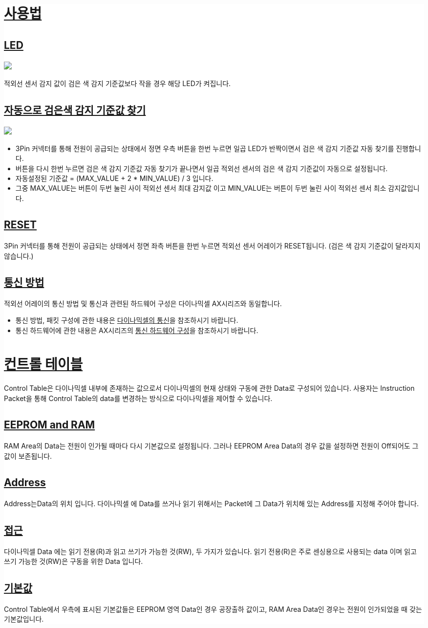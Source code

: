 # [사용법](#사용법)

## [LED](#led)

![](/assets/images/parts/sensors/ir-array_01.png)

적외선 센서 감지 값이 검은 색 감지 기준값보다 작을 경우 해당 LED가 켜집니다.

## [자동으로 검은색 감지 기준값 찾기](#자동으로-검은색-감지-기준값-찾기)

![](/assets/images/parts/sensors/ir-array_02.png)

- 3Pin 커넥터를 통해 전원이 공급되는 상태에서 정면 우측 버튼을 한번 누르면 일곱 LED가 반짝이면서 검은 색 감지 기준값 자동 찾기를 진행합니다.  
- 버튼을 다시 한번 누르면 검은 색 감지 기준값 자동 찾기가 끝나면서 일곱 적외선 센서의 검은 색 감지 기준값이 자동으로 설정됩니다.
- 자동설정된 기준값 = (MAX_VALUE + 2 * MIN_VALUE) / 3 입니다.
- 그중 MAX_VALUE는 버튼이 두번 눌린 사이 적외선 센서 최대 감지값 이고 MIN_VALUE는 버튼이 두번 눌린 사이 적외선 센서 최소 감지값입니다.

## [RESET](#reset)

3Pin 커넥터를 통해 전원이 공급되는 상태에서 정면 좌측 버튼을 한번 누르면 적외선 센서 어레이가 RESET됩니다. (검은 색 감지 기준값이 달라지지 않습니다.)

## [통신 방법](#통신-방법)

적외선 어레이의 통신 방법 및 통신과 관련된 하드웨어 구성은 다이나믹셀 AX시리즈와 동일합니다.

- 통신 방법, 패킷 구성에 관한 내용은 [다이나믹셀의 통신]을 참조하시기 바랍니다.
- 통신 하드웨어에 관한 내용은 AX시리즈의 [통신 하드웨어 구성]을 참조하시기 바랍니다.

# [컨트롤 테이블](#컨트롤-테이블)

Control Table은 다이나믹셀 내부에 존재하는 값으로서 다이나믹셀의 현재 상태와 구동에 관한 Data로 구성되어 있습니다. 사용자는 Instruction Packet을 통해 Control Table의 data를 변경하는 방식으로 다이나믹셀을 제어할 수 있습니다.

## [EEPROM and RAM](#eeprom-and-ram)
RAM Area의 Data는 전원이 인가될 때마다 다시 기본값으로 설정됩니다. 그러나 EEPROM Area Data의 경우 값을 설정하면 전원이 Off되어도 그 값이 보존됩니다.

## [Address](#address)
Address는Data의 위치 입니다. 다이나믹셀 에 Data를 쓰거나 읽기 위해서는 Packet에 그 Data가 위치해 있는 Address를 지정해 주어야 합니다.

## [접근](#접근)
다이나믹셀 Data 에는 읽기 전용(R)과 읽고 쓰기가 가능한 것(RW), 두 가지가 있습니다. 읽기 전용(R)은 주로 센싱용으로 사용되는 data 이며 읽고 쓰기 가능한 것(RW)은 구동을 위한 Data 입니다.

## [기본값](#기본값)
Control Table에서 우측에 표시된 기본값들은 EEPROM 영역 Data인 경우 공장출하 값이고, RAM Area Data인 경우는 전원이 인가되었을 때 갖는 기본값입니다.


[다이나믹셀의 통신]: /docs/kr/dxl/protocol1/#communication-overview
[통신 하드웨어 구성]: /docs/kr/dxl/ax/ax-12w/#pin-assignment